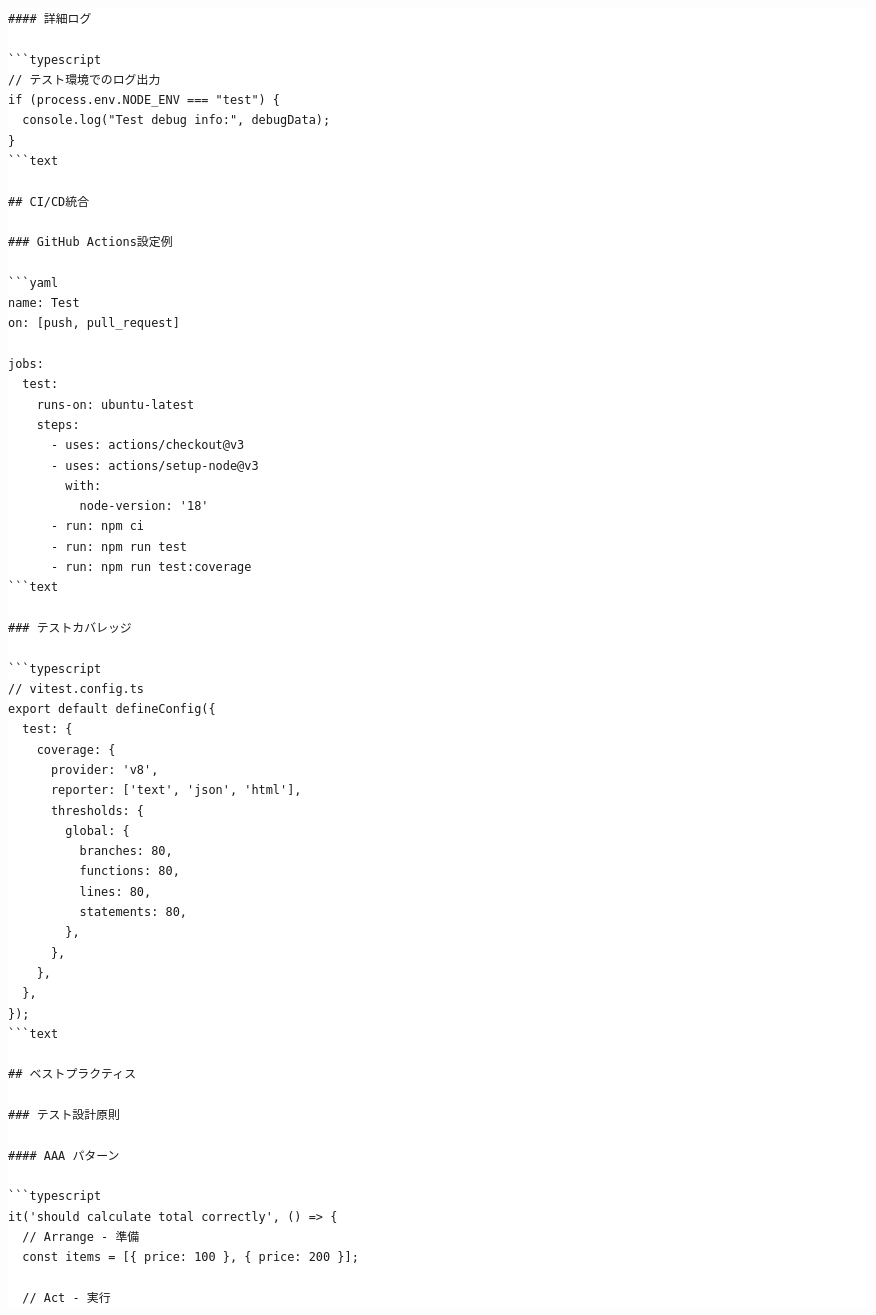 ```text
#### 詳細ログ

```typescript
// テスト環境でのログ出力
if (process.env.NODE_ENV === "test") {
  console.log("Test debug info:", debugData);
}
```text

## CI/CD統合

### GitHub Actions設定例

```yaml
name: Test
on: [push, pull_request]

jobs:
  test:
    runs-on: ubuntu-latest
    steps:
      - uses: actions/checkout@v3
      - uses: actions/setup-node@v3
        with:
          node-version: '18'
      - run: npm ci
      - run: npm run test
      - run: npm run test:coverage
```text

### テストカバレッジ

```typescript
// vitest.config.ts
export default defineConfig({
  test: {
    coverage: {
      provider: 'v8',
      reporter: ['text', 'json', 'html'],
      thresholds: {
        global: {
          branches: 80,
          functions: 80,
          lines: 80,
          statements: 80,
        },
      },
    },
  },
});
```text

## ベストプラクティス

### テスト設計原則

#### AAA パターン

```typescript
it('should calculate total correctly', () => {
  // Arrange - 準備
  const items = [{ price: 100 }, { price: 200 }];
  
  // Act - 実行
```